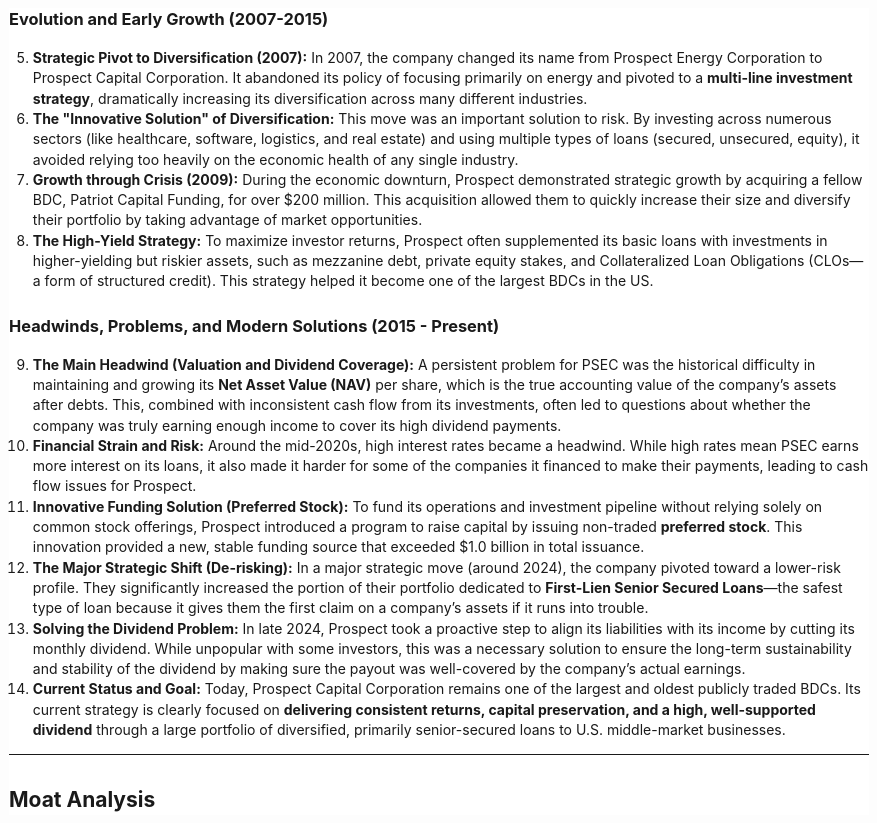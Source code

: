 ### **Evolution and Early Growth (2007-2015)**

5.  **Strategic Pivot to Diversification (2007):** In 2007, the company changed its name from Prospect Energy Corporation to Prospect Capital Corporation. It abandoned its policy of focusing primarily on energy and pivoted to a **multi-line investment strategy**, dramatically increasing its diversification across many different industries.
6.  **The "Innovative Solution" of Diversification:** This move was an important solution to risk. By investing across numerous sectors (like healthcare, software, logistics, and real estate) and using multiple types of loans (secured, unsecured, equity), it avoided relying too heavily on the economic health of any single industry.
7.  **Growth through Crisis (2009):** During the economic downturn, Prospect demonstrated strategic growth by acquiring a fellow BDC, Patriot Capital Funding, for over \$200 million. This acquisition allowed them to quickly increase their size and diversify their portfolio by taking advantage of market opportunities.
8.  **The High-Yield Strategy:** To maximize investor returns, Prospect often supplemented its basic loans with investments in higher-yielding but riskier assets, such as mezzanine debt, private equity stakes, and Collateralized Loan Obligations (CLOs—a form of structured credit). This strategy helped it become one of the largest BDCs in the US.

### **Headwinds, Problems, and Modern Solutions (2015 - Present)**

9.  **The Main Headwind (Valuation and Dividend Coverage):** A persistent problem for PSEC was the historical difficulty in maintaining and growing its **Net Asset Value (NAV)** per share, which is the true accounting value of the company’s assets after debts. This, combined with inconsistent cash flow from its investments, often led to questions about whether the company was truly earning enough income to cover its high dividend payments.
10. **Financial Strain and Risk:** Around the mid-2020s, high interest rates became a headwind. While high rates mean PSEC earns more interest on its loans, it also made it harder for some of the companies it financed to make their payments, leading to cash flow issues for Prospect.
11. **Innovative Funding Solution (Preferred Stock):** To fund its operations and investment pipeline without relying solely on common stock offerings, Prospect introduced a program to raise capital by issuing non-traded **preferred stock**. This innovation provided a new, stable funding source that exceeded \$1.0 billion in total issuance.
12. **The Major Strategic Shift (De-risking):** In a major strategic move (around 2024), the company pivoted toward a lower-risk profile. They significantly increased the portion of their portfolio dedicated to **First-Lien Senior Secured Loans**—the safest type of loan because it gives them the first claim on a company’s assets if it runs into trouble.
13. **Solving the Dividend Problem:** In late 2024, Prospect took a proactive step to align its liabilities with its income by cutting its monthly dividend. While unpopular with some investors, this was a necessary solution to ensure the long-term sustainability and stability of the dividend by making sure the payout was well-covered by the company’s actual earnings.
14. **Current Status and Goal:** Today, Prospect Capital Corporation remains one of the largest and oldest publicly traded BDCs. Its current strategy is clearly focused on **delivering consistent returns, capital preservation, and a high, well-supported dividend** through a large portfolio of diversified, primarily senior-secured loans to U.S. middle-market businesses.

---

## Moat Analysis

